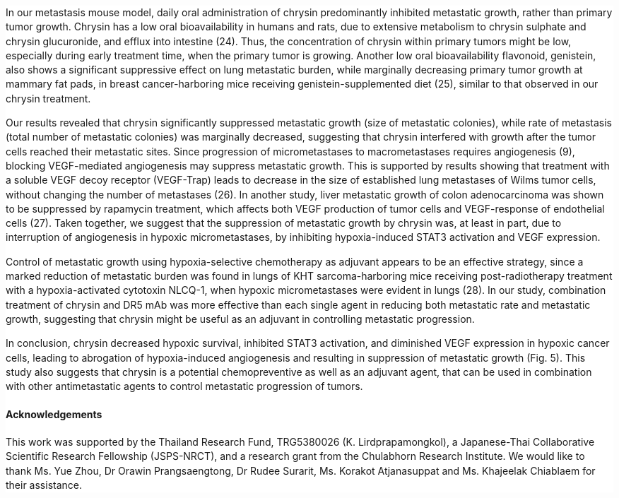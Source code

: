 In our metastasis mouse model, daily oral administration of chrysin predominantly inhibited metastatic growth, rather than primary tumor growth. Chrysin has a low oral bioavailability in humans and rats, due to extensive metabolism to chrysin sulphate and chrysin glucuronide, and efflux into intestine (24). Thus, the concentration of chrysin within primary tumors might be low, especially during early treatment time, when the primary tumor is growing. Another low oral bioavailability flavonoid, genistein, also shows a significant suppressive effect on lung metastatic burden, while marginally decreasing primary tumor growth at mammary fat pads, in breast cancer-harboring mice receiving genistein-supplemented diet (25), similar to that observed in our chrysin treatment.

Our results revealed that chrysin significantly suppressed metastatic growth (size of metastatic colonies), while rate of metastasis (total number of metastatic colonies) was marginally decreased, suggesting that chrysin interfered with growth after the tumor cells reached their metastatic sites. Since progression of micrometastases to macrometastases requires angiogenesis (9), blocking VEGF-mediated angiogenesis may suppress metastatic growth. This is supported by results showing that treatment with a soluble VEGF decoy receptor (VEGF-Trap) leads to decrease in the size of established lung metastases of Wilms tumor cells, without changing the number of metastases (26). In another study, liver metastatic growth of colon adenocarcinoma was shown to be suppressed by rapamycin treatment, which affects both VEGF production of tumor cells and VEGF-response of endothelial cells (27). Taken together, we suggest that the suppression of metastatic growth by chrysin was, at least in part, due to interruption of angiogenesis in hypoxic micrometastases, by inhibiting hypoxia-induced STAT3 activation and VEGF expression.

Control of metastatic growth using hypoxia-selective chemotherapy as adjuvant appears to be an effective strategy, since a marked reduction of metastatic burden was found in lungs of KHT sarcoma-harboring mice receiving post-radiotherapy treatment with a hypoxia-activated cytotoxin NLCQ-1, when hypoxic micrometastases were evident in lungs (28). In our study, combination treatment of chrysin and DR5 mAb was more effective than each single agent in reducing both metastatic rate and metastatic growth, suggesting that chrysin might be useful as an adjuvant in controlling metastatic progression.

In conclusion, chrysin decreased hypoxic survival, inhibited STAT3 activation, and diminished VEGF expression in hypoxic cancer cells, leading to abrogation of hypoxia-induced angiogenesis and resulting in suppression of metastatic growth (Fig. 5). This study also suggests that chrysin is a potential chemopreventive as well as an adjuvant agent, that can be used in combination with other antimetastatic agents to control metastatic progression of tumors.  


#### Acknowledgements

This work was supported by the Thailand Research Fund, TRG5380026 (K. Lirdprapamongkol), a Japanese-Thai Collaborative Scientific Research Fellowship (JSPS-NRCT), and a research grant from the Chulabhorn Research Institute. We would like to thank Ms. Yue Zhou, Dr Orawin Prangsaengtong, Dr Rudee Surarit, Ms. Korakot Atjanasuppat and Ms. Khajeelak Chiablaem for their assistance.
